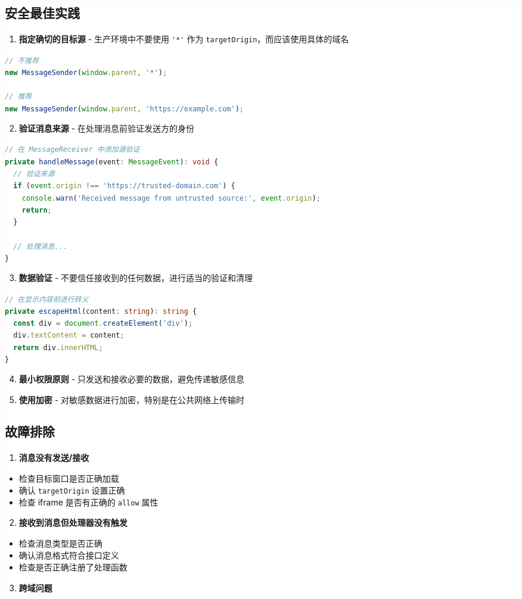 ## 安全最佳实践

1. **指定确切的目标源** - 生产环境中不要使用 `'*'` 作为 `targetOrigin`，而应该使用具体的域名
  
  ```typescript
  // 不推荐
  new MessageSender(window.parent, '*');
  
  // 推荐
  new MessageSender(window.parent, 'https://example.com');
  ```
  
2. **验证消息来源** - 在处理消息前验证发送方的身份
  
  ```typescript
  // 在 MessageReceiver 中添加源验证
  private handleMessage(event: MessageEvent): void {
    // 验证来源
    if (event.origin !== 'https://trusted-domain.com') {
      console.warn('Received message from untrusted source:', event.origin);
      return;
    }
  
    // 处理消息...
  }
  ```
  
3. **数据验证** - 不要信任接收到的任何数据，进行适当的验证和清理
  
  ```typescript
  // 在显示内容前进行转义
  private escapeHtml(content: string): string {
    const div = document.createElement('div');
    div.textContent = content;
    return div.innerHTML;
  }
  ```
  
4. **最小权限原则** - 只发送和接收必要的数据，避免传递敏感信息
  
5. **使用加密** - 对敏感数据进行加密，特别是在公共网络上传输时
  

## 故障排除

1. **消息没有发送/接收**
  
  - 检查目标窗口是否正确加载
  - 确认 `targetOrigin` 设置正确
  - 检查 iframe 是否有正确的 `allow` 属性
2. **接收到消息但处理器没有触发**
  
  - 检查消息类型是否正确
  - 确认消息格式符合接口定义
  - 检查是否正确注册了处理函数
3. **跨域问题**
  